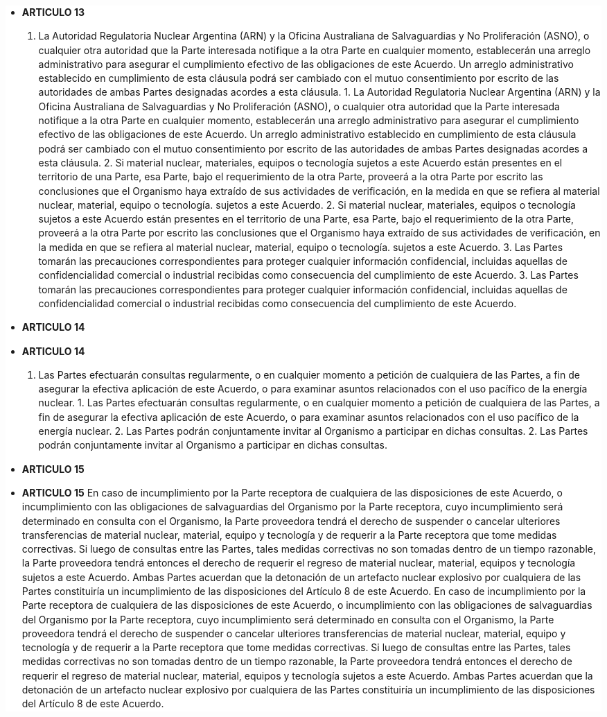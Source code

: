 
- **ARTICULO 13**
   1. La Autoridad Regulatoria Nuclear Argentina (ARN) y la Oficina Australiana de Salvaguardias y No Proliferación (ASNO), o cualquier otra autoridad que la Parte interesada notifique a la otra Parte en cualquier momento, establecerán una arreglo administrativo para asegurar el cumplimiento efectivo de las obligaciones de este Acuerdo. Un arreglo administrativo establecido en cumplimiento de esta cláusula podrá ser cambiado con el mutuo consentimiento por escrito de las autoridades de ambas Partes designadas acordes a esta cláusula. 1. La Autoridad Regulatoria Nuclear Argentina (ARN) y la Oficina Australiana de Salvaguardias y No Proliferación (ASNO), o cualquier otra autoridad que la Parte interesada notifique a la otra Parte en cualquier momento, establecerán una arreglo administrativo para asegurar el cumplimiento efectivo de las obligaciones de este Acuerdo. Un arreglo administrativo establecido en cumplimiento de esta cláusula podrá ser cambiado con el mutuo consentimiento por escrito de las autoridades de ambas Partes designadas acordes a esta cláusula. 2. Si material nuclear, materiales, equipos o tecnología sujetos a este Acuerdo están presentes en el territorio de una Parte, esa Parte, bajo el requerimiento de la otra Parte, proveerá a la otra Parte por escrito las conclusiones que el Organismo haya extraído de sus actividades de verificación, en la medida en que se refiera al material nuclear, material, equipo o tecnología. sujetos a este Acuerdo. 2. Si material nuclear, materiales, equipos o tecnología sujetos a este Acuerdo están presentes en el territorio de una Parte, esa Parte, bajo el requerimiento de la otra Parte, proveerá a la otra Parte por escrito las conclusiones que el Organismo haya extraído de sus actividades de verificación, en la medida en que se refiera al material nuclear, material, equipo o tecnología. sujetos a este Acuerdo. 3. Las Partes tomarán las precauciones correspondientes para proteger cualquier información confidencial, incluidas aquellas de confidencialidad comercial o industrial recibidas como consecuencia del cumplimiento de este Acuerdo. 3. Las Partes tomarán las precauciones correspondientes para proteger cualquier información confidencial, incluidas aquellas de confidencialidad comercial o industrial recibidas como consecuencia del cumplimiento de este Acuerdo.

- **ARTICULO 14**
   

- **ARTICULO 14**
   1. Las Partes efectuarán consultas regularmente, o en cualquier momento a petición de cualquiera de las Partes, a fin de asegurar la efectiva aplicación de este Acuerdo, o para examinar asuntos relacionados con el uso pacífico de la energía nuclear. 1. Las Partes efectuarán consultas regularmente, o en cualquier momento a petición de cualquiera de las Partes, a fin de asegurar la efectiva aplicación de este Acuerdo, o para examinar asuntos relacionados con el uso pacífico de la energía nuclear. 2. Las Partes podrán conjuntamente invitar al Organismo a participar en dichas consultas. 2. Las Partes podrán conjuntamente invitar al Organismo a participar en dichas consultas.

- **ARTICULO 15**
   

- **ARTICULO 15**
   En caso de incumplimiento por la Parte receptora de cualquiera de las disposiciones de este Acuerdo, o incumplimiento con las obligaciones de salvaguardias del Organismo por la Parte receptora, cuyo incumplimiento será determinado en consulta con el Organismo, la Parte proveedora tendrá el derecho de suspender o cancelar ulteriores transferencias de material nuclear, material, equipo y tecnología y de requerir a la Parte receptora que tome medidas correctivas. Si luego de consultas entre las Partes, tales medidas correctivas no son tomadas dentro de un tiempo razonable, la Parte proveedora tendrá entonces el derecho de requerir el regreso de material nuclear, material, equipos y tecnología sujetos a este Acuerdo. Ambas Partes acuerdan que la detonación de un artefacto nuclear explosivo por cualquiera de las Partes constituiría un incumplimiento de las disposiciones del Artículo 8 de este Acuerdo. En caso de incumplimiento por la Parte receptora de cualquiera de las disposiciones de este Acuerdo, o incumplimiento con las obligaciones de salvaguardias del Organismo por la Parte receptora, cuyo incumplimiento será determinado en consulta con el Organismo, la Parte proveedora tendrá el derecho de suspender o cancelar ulteriores transferencias de material nuclear, material, equipo y tecnología y de requerir a la Parte receptora que tome medidas correctivas. Si luego de consultas entre las Partes, tales medidas correctivas no son tomadas dentro de un tiempo razonable, la Parte proveedora tendrá entonces el derecho de requerir el regreso de material nuclear, material, equipos y tecnología sujetos a este Acuerdo. Ambas Partes acuerdan que la detonación de un artefacto nuclear explosivo por cualquiera de las Partes constituiría un incumplimiento de las disposiciones del Artículo 8 de este Acuerdo.
